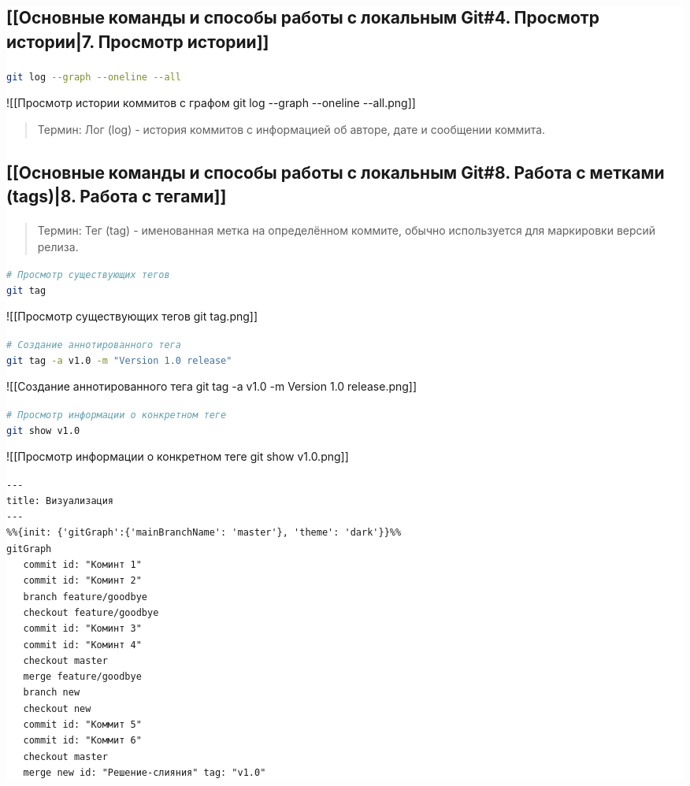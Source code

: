 ```mermaid
```

## [[Основные команды и способы работы с локальным Git#4. Просмотр истории|7. Просмотр истории]]

```bash
git log --graph --oneline --all
```

![[Просмотр истории коммитов с графом git log --graph --oneline --all.png]]

> Термин: Лог (log) - история коммитов с информацией об авторе, дате и сообщении коммита.

## [[Основные команды и способы работы с локальным Git#8. Работа с метками (tags)|8. Работа с тегами]]

> Термин: Тег (tag) - именованная метка на определённом коммите, обычно используется для маркировки версий релиза.

```bash
# Просмотр существующих тегов
git tag
```

![[Просмотр существующих тегов git tag.png]]

```bash
# Создание аннотированного тега
git tag -a v1.0 -m "Version 1.0 release"
```

![[Создание аннотированного тега git tag -a v1.0 -m Version 1.0 release.png]]

```bash
# Просмотр информации о конкретном теге
git show v1.0
```

![[Просмотр информации о конкретном теге git show v1.0.png]]

```mermaid
---
title: Визуализация
---
%%{init: {'gitGraph':{'mainBranchName': 'master'}, 'theme': 'dark'}}%%
gitGraph
   commit id: "Коминт 1"
   commit id: "Коминт 2"
   branch feature/goodbye
   checkout feature/goodbye
   commit id: "Коминт 3"
   commit id: "Коминт 4"
   checkout master
   merge feature/goodbye
   branch new
   checkout new
   commit id: "Коммит 5"
   commit id: "Коммит 6"
   checkout master
   merge new id: "Решение-слияния" tag: "v1.0"
```
